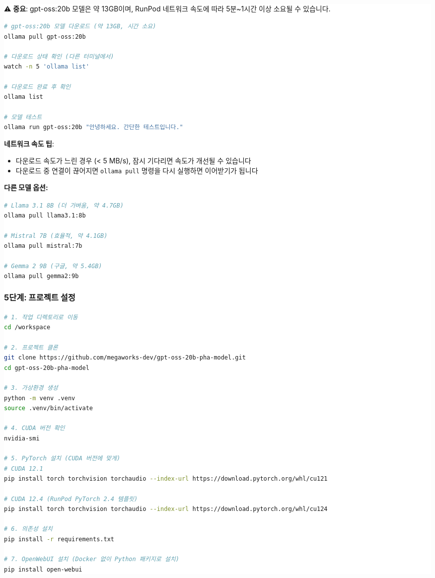 ⚠️ **중요**: gpt-oss:20b 모델은 약 13GB이며, RunPod 네트워크 속도에 따라 5분~1시간 이상 소요될 수 있습니다.

```bash
# gpt-oss:20b 모델 다운로드 (약 13GB, 시간 소요)
ollama pull gpt-oss:20b

# 다운로드 상태 확인 (다른 터미널에서)
watch -n 5 'ollama list'

# 다운로드 완료 후 확인
ollama list

# 모델 테스트
ollama run gpt-oss:20b "안녕하세요. 간단한 테스트입니다."
```

**네트워크 속도 팁**:
- 다운로드 속도가 느린 경우 (< 5 MB/s), 잠시 기다리면 속도가 개선될 수 있습니다
- 다운로드 중 연결이 끊어지면 `ollama pull` 명령을 다시 실행하면 이어받기가 됩니다

**다른 모델 옵션:**
```bash
# Llama 3.1 8B (더 가벼움, 약 4.7GB)
ollama pull llama3.1:8b

# Mistral 7B (효율적, 약 4.1GB)
ollama pull mistral:7b

# Gemma 2 9B (구글, 약 5.4GB)
ollama pull gemma2:9b
```

### 5단계: 프로젝트 설정

```bash
# 1. 작업 디렉토리로 이동
cd /workspace

# 2. 프로젝트 클론
git clone https://github.com/megaworks-dev/gpt-oss-20b-pha-model.git
cd gpt-oss-20b-pha-model

# 3. 가상환경 생성
python -m venv .venv
source .venv/bin/activate

# 4. CUDA 버전 확인
nvidia-smi

# 5. PyTorch 설치 (CUDA 버전에 맞게)
# CUDA 12.1
pip install torch torchvision torchaudio --index-url https://download.pytorch.org/whl/cu121

# CUDA 12.4 (RunPod PyTorch 2.4 템플릿)
pip install torch torchvision torchaudio --index-url https://download.pytorch.org/whl/cu124

# 6. 의존성 설치
pip install -r requirements.txt

# 7. OpenWebUI 설치 (Docker 없이 Python 패키지로 설치)
pip install open-webui
```
